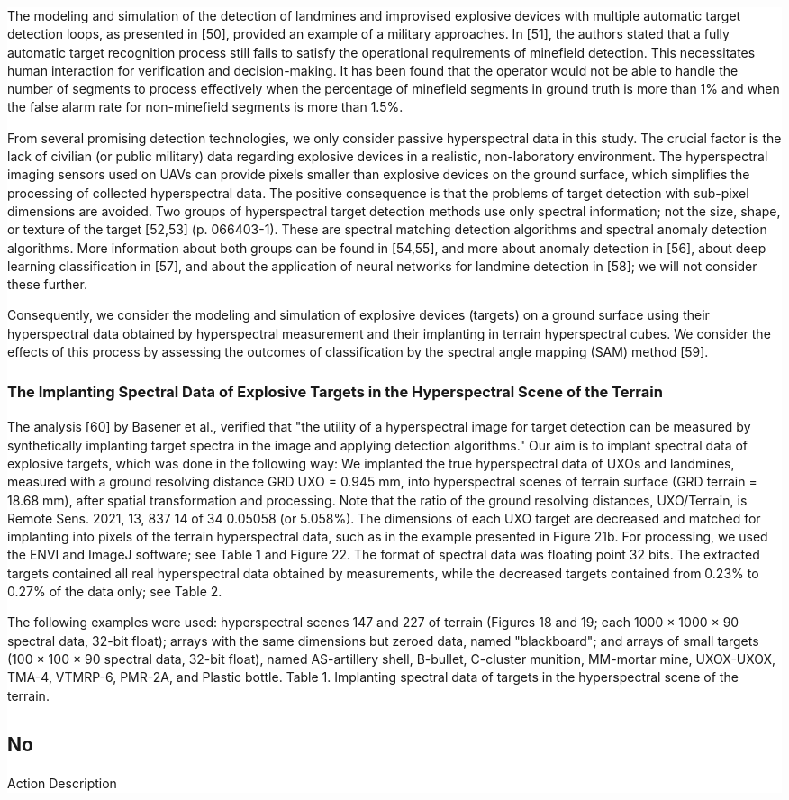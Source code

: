 The modeling and simulation of the detection of landmines and improvised explosive devices with multiple automatic target detection loops, as presented in [50], provided an example of a military approaches. In [51], the authors stated that a fully automatic target recognition process still fails to satisfy the operational requirements of minefield detection. This necessitates human interaction for verification and decision-making. It has been found that the operator would not be able to handle the number of segments to process effectively when the percentage of minefield segments in ground truth is more than 1% and when the false alarm rate for non-minefield segments is more than 1.5%.

From several promising detection technologies, we only consider passive hyperspectral data in this study. The crucial factor is the lack of civilian (or public military) data regarding explosive devices in a realistic, non-laboratory environment. The hyperspectral imaging sensors used on UAVs can provide pixels smaller than explosive devices on the ground surface, which simplifies the processing of collected hyperspectral data. The positive consequence is that the problems of target detection with sub-pixel dimensions are avoided. Two groups of hyperspectral target detection methods use only spectral information; not the size, shape, or texture of the target [52,53] (p. 066403-1). These are spectral matching detection algorithms and spectral anomaly detection algorithms. More information about both groups can be found in [54,55], and more about anomaly detection in [56], about deep learning classification in [57], and about the application of neural networks for landmine detection in [58]; we will not consider these further.

Consequently, we consider the modeling and simulation of explosive devices (targets) on a ground surface using their hyperspectral data obtained by hyperspectral measurement and their implanting in terrain hyperspectral cubes. We consider the effects of this process by assessing the outcomes of classification by the spectral angle mapping (SAM) method [59].


### The Implanting Spectral Data of Explosive Targets in the Hyperspectral Scene of the Terrain

The analysis [60] by Basener et al., verified that "the utility of a hyperspectral image for target detection can be measured by synthetically implanting target spectra in the image and applying detection algorithms." Our aim is to implant spectral data of explosive targets, which was done in the following way: We implanted the true hyperspectral data of UXOs and landmines, measured with a ground resolving distance GRD UXO = 0.945 mm, into hyperspectral scenes of terrain surface (GRD terrain = 18.68 mm), after spatial transformation and processing. Note that the ratio of the ground resolving distances, UXO/Terrain, is Remote Sens. 2021, 13, 837 14 of 34 0.05058 (or 5.058%). The dimensions of each UXO target are decreased and matched for implanting into pixels of the terrain hyperspectral data, such as in the example presented in Figure 21b. For processing, we used the ENVI and ImageJ software; see Table 1 and Figure 22. The format of spectral data was floating point 32 bits. The extracted targets contained all real hyperspectral data obtained by measurements, while the decreased targets contained from 0.23% to 0.27% of the data only; see Table 2.

The following examples were used: hyperspectral scenes 147 and 227 of terrain (Figures 18 and 19; each 1000 × 1000 × 90 spectral data, 32-bit float); arrays with the same dimensions but zeroed data, named "blackboard"; and arrays of small targets (100 × 100 × 90 spectral data, 32-bit float), named AS-artillery shell, B-bullet, C-cluster munition, MM-mortar mine, UXOX-UXOX, TMA-4, VTMRP-6, PMR-2A, and Plastic bottle. Table 1. Implanting spectral data of targets in the hyperspectral scene of the terrain.


## No

Action Description
